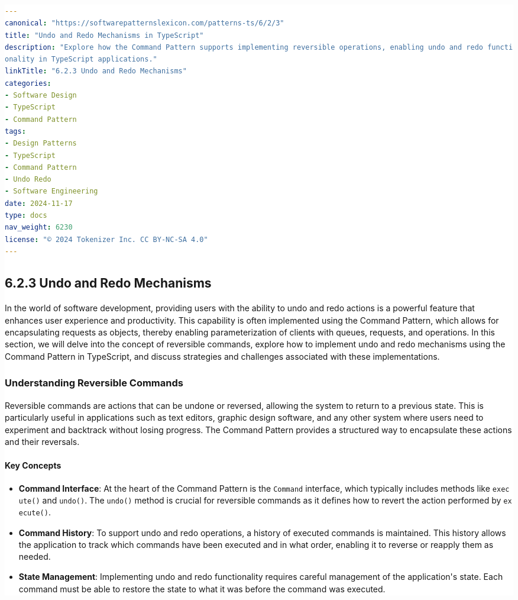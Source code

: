 ```yaml
---
canonical: "https://softwarepatternslexicon.com/patterns-ts/6/2/3"
title: "Undo and Redo Mechanisms in TypeScript"
description: "Explore how the Command Pattern supports implementing reversible operations, enabling undo and redo functionality in TypeScript applications."
linkTitle: "6.2.3 Undo and Redo Mechanisms"
categories:
- Software Design
- TypeScript
- Command Pattern
tags:
- Design Patterns
- TypeScript
- Command Pattern
- Undo Redo
- Software Engineering
date: 2024-11-17
type: docs
nav_weight: 6230
license: "© 2024 Tokenizer Inc. CC BY-NC-SA 4.0"
---
```


## 6.2.3 Undo and Redo Mechanisms

In the world of software development, providing users with the ability to undo and redo actions is a powerful feature that enhances user experience and productivity. This capability is often implemented using the Command Pattern, which allows for encapsulating requests as objects, thereby enabling parameterization of clients with queues, requests, and operations. In this section, we will delve into the concept of reversible commands, explore how to implement undo and redo mechanisms using the Command Pattern in TypeScript, and discuss strategies and challenges associated with these implementations.

### Understanding Reversible Commands

Reversible commands are actions that can be undone or reversed, allowing the system to return to a previous state. This is particularly useful in applications such as text editors, graphic design software, and any other system where users need to experiment and backtrack without losing progress. The Command Pattern provides a structured way to encapsulate these actions and their reversals.

#### Key Concepts

- **Command Interface**: At the heart of the Command Pattern is the `Command` interface, which typically includes methods like `execute()` and `undo()`. The `undo()` method is crucial for reversible commands as it defines how to revert the action performed by `execute()`.

- **Command History**: To support undo and redo operations, a history of executed commands is maintained. This history allows the application to track which commands have been executed and in what order, enabling it to reverse or reapply them as needed.

- **State Management**: Implementing undo and redo functionality requires careful management of the application's state. Each command must be able to restore the state to what it was before the command was executed.
